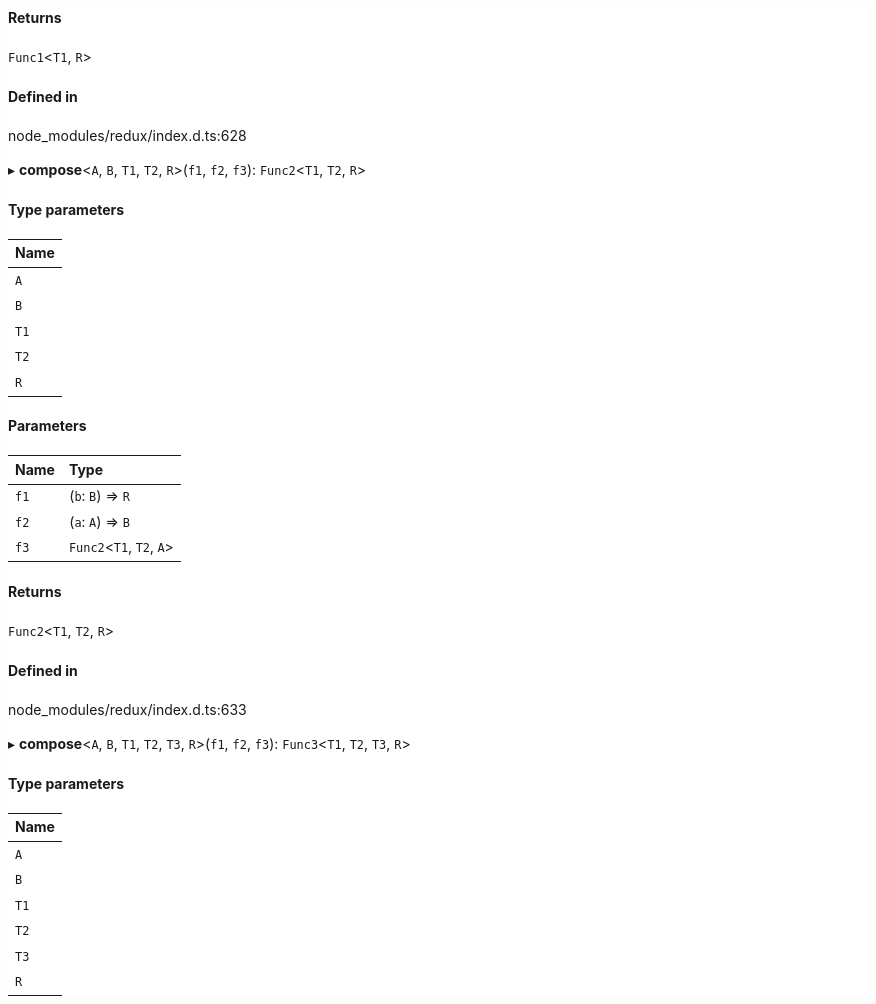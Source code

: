 #### Returns

`Func1`<`T1`, `R`\>

#### Defined in

node_modules/redux/index.d.ts:628

▸ **compose**<`A`, `B`, `T1`, `T2`, `R`\>(`f1`, `f2`, `f3`): `Func2`<`T1`, `T2`, `R`\>

#### Type parameters

| Name |
| :------ |
| `A` |
| `B` |
| `T1` |
| `T2` |
| `R` |

#### Parameters

| Name | Type |
| :------ | :------ |
| `f1` | (`b`: `B`) => `R` |
| `f2` | (`a`: `A`) => `B` |
| `f3` | `Func2`<`T1`, `T2`, `A`\> |

#### Returns

`Func2`<`T1`, `T2`, `R`\>

#### Defined in

node_modules/redux/index.d.ts:633

▸ **compose**<`A`, `B`, `T1`, `T2`, `T3`, `R`\>(`f1`, `f2`, `f3`): `Func3`<`T1`, `T2`, `T3`, `R`\>

#### Type parameters

| Name |
| :------ |
| `A` |
| `B` |
| `T1` |
| `T2` |
| `T3` |
| `R` |
